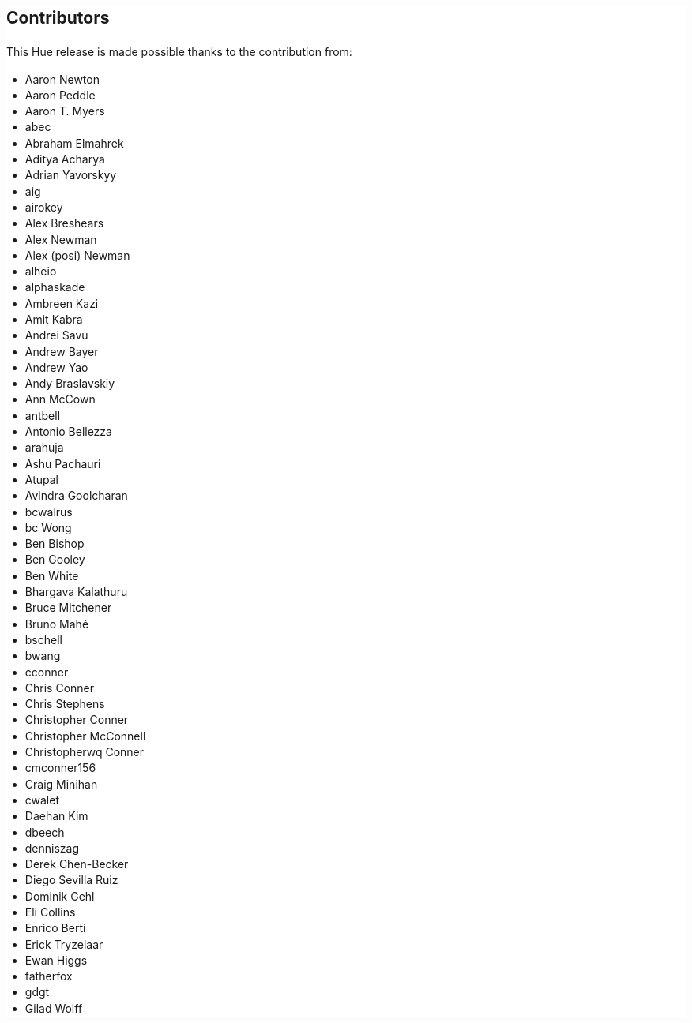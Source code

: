 
Contributors
------------

This Hue release is made possible thanks to the contribution from:

* Aaron Newton
* Aaron Peddle
* Aaron T. Myers
* abec
* Abraham Elmahrek
* Aditya Acharya
* Adrian Yavorskyy
* aig
* airokey
* Alex Breshears
* Alex Newman
* Alex (posi) Newman
* alheio
* alphaskade
* Ambreen Kazi
* Amit Kabra
* Andrei Savu
* Andrew Bayer
* Andrew Yao
* Andy Braslavskiy
* Ann McCown
* antbell
* Antonio Bellezza
* arahuja
* Ashu Pachauri
* Atupal
* Avindra Goolcharan
* bcwalrus
* bc Wong
* Ben Bishop
* Ben Gooley
* Ben White
* Bhargava Kalathuru
* Bruce Mitchener
* Bruno Mahé
* bschell
* bwang
* cconner
* Chris Conner
* Chris Stephens
* Christopher Conner
* Christopher McConnell
* Christopherwq Conner
* cmconner156
* Craig Minihan
* cwalet
* Daehan Kim
* dbeech
* denniszag
* Derek Chen-Becker
* Diego Sevilla Ruiz
* Dominik Gehl
* Eli Collins
* Enrico Berti
* Erick Tryzelaar
* Ewan Higgs
* fatherfox
* gdgt
* Gilad Wolff
